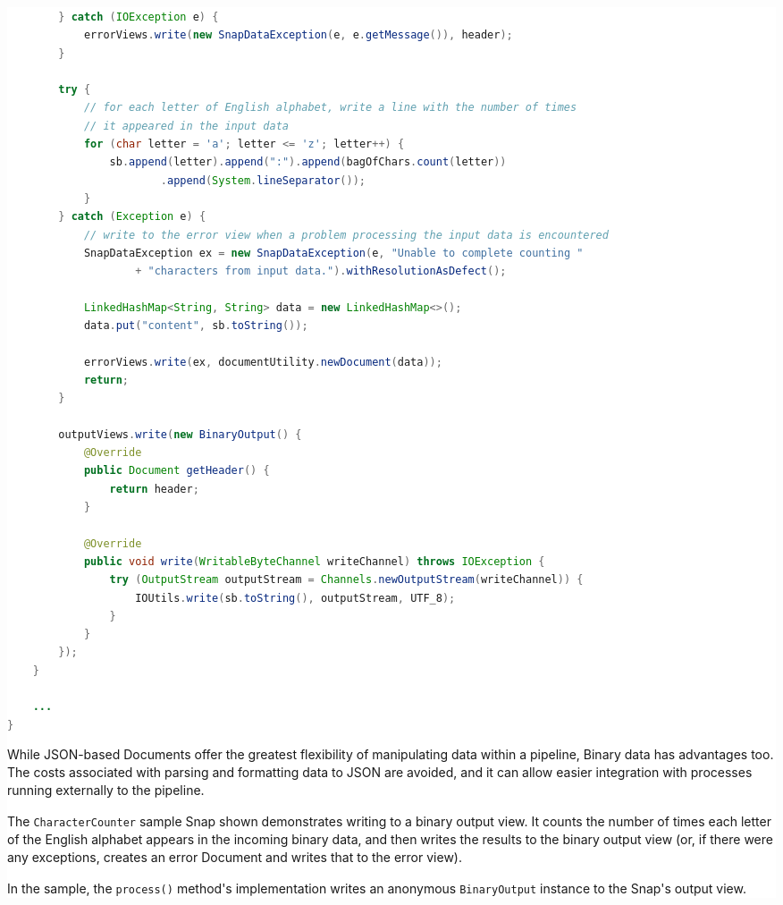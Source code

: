 ```java
        } catch (IOException e) {
            errorViews.write(new SnapDataException(e, e.getMessage()), header);
        }

        try {
            // for each letter of English alphabet, write a line with the number of times
            // it appeared in the input data
            for (char letter = 'a'; letter <= 'z'; letter++) {
                sb.append(letter).append(":").append(bagOfChars.count(letter))
                        .append(System.lineSeparator());
            }
        } catch (Exception e) {
            // write to the error view when a problem processing the input data is encountered
            SnapDataException ex = new SnapDataException(e, "Unable to complete counting "
                    + "characters from input data.").withResolutionAsDefect();

            LinkedHashMap<String, String> data = new LinkedHashMap<>();
            data.put("content", sb.toString());

            errorViews.write(ex, documentUtility.newDocument(data));
            return;
        }

        outputViews.write(new BinaryOutput() {
            @Override
            public Document getHeader() {
                return header;
            }

            @Override
            public void write(WritableByteChannel writeChannel) throws IOException {
                try (OutputStream outputStream = Channels.newOutputStream(writeChannel)) {
                    IOUtils.write(sb.toString(), outputStream, UTF_8);
                }
            }
        });
    }

    ...
}
```

While JSON-based Documents offer the greatest flexibility of manipulating data within a pipeline, Binary data has advantages too. The costs associated with parsing and formatting data to JSON are avoided, and it can allow easier integration with processes running externally to the pipeline.

The `CharacterCounter` sample Snap shown demonstrates writing to a binary output view. It counts the number of times each letter of the English alphabet appears in the incoming binary data, and then writes the results to the binary output view (or, if there were any exceptions, creates an error Document and writes that to the error view).

In the sample, the `process()` method's implementation writes an anonymous `BinaryOutput` instance to the Snap's output view. 
